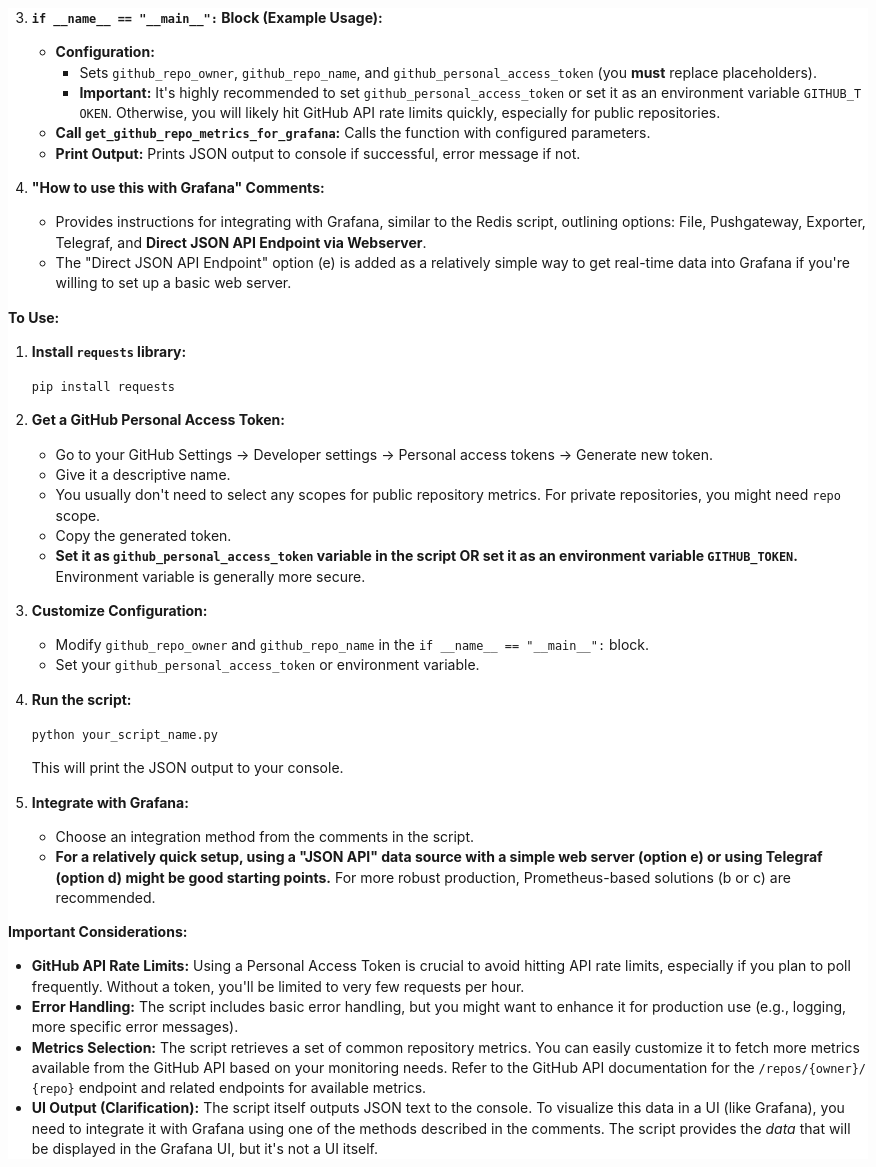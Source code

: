 3.  **`if __name__ == "__main__":` Block (Example Usage):**
    *   **Configuration:**
        *   Sets `github_repo_owner`, `github_repo_name`, and `github_personal_access_token` (you **must** replace placeholders).
        *   **Important:** It's highly recommended to set `github_personal_access_token` or set it as an environment variable `GITHUB_TOKEN`.  Otherwise, you will likely hit GitHub API rate limits quickly, especially for public repositories.
    *   **Call `get_github_repo_metrics_for_grafana`:** Calls the function with configured parameters.
    *   **Print Output:** Prints JSON output to console if successful, error message if not.

4.  **"How to use this with Grafana" Comments:**
    *   Provides instructions for integrating with Grafana, similar to the Redis script, outlining options: File, Pushgateway, Exporter, Telegraf, and **Direct JSON API Endpoint via Webserver**.
    *   The "Direct JSON API Endpoint" option (e) is added as a relatively simple way to get real-time data into Grafana if you're willing to set up a basic web server.

**To Use:**

1.  **Install `requests` library:**
    ```bash
    pip install requests
    ```

2.  **Get a GitHub Personal Access Token:**
    *   Go to your GitHub Settings -> Developer settings -> Personal access tokens -> Generate new token.
    *   Give it a descriptive name.
    *   You usually don't need to select any scopes for public repository metrics. For private repositories, you might need `repo` scope.
    *   Copy the generated token.
    *   **Set it as `github_personal_access_token` variable in the script OR set it as an environment variable `GITHUB_TOKEN`.**  Environment variable is generally more secure.

3.  **Customize Configuration:**
    *   Modify `github_repo_owner` and `github_repo_name` in the `if __name__ == "__main__":` block.
    *   Set your `github_personal_access_token` or environment variable.

4.  **Run the script:**
    ```bash
    python your_script_name.py
    ```
    This will print the JSON output to your console.

5.  **Integrate with Grafana:**
    *   Choose an integration method from the comments in the script.
    *   **For a relatively quick setup, using a "JSON API" data source with a simple web server (option e) or using Telegraf (option d) might be good starting points.**  For more robust production, Prometheus-based solutions (b or c) are recommended.

**Important Considerations:**

*   **GitHub API Rate Limits:**  Using a Personal Access Token is crucial to avoid hitting API rate limits, especially if you plan to poll frequently. Without a token, you'll be limited to very few requests per hour.
*   **Error Handling:** The script includes basic error handling, but you might want to enhance it for production use (e.g., logging, more specific error messages).
*   **Metrics Selection:** The script retrieves a set of common repository metrics. You can easily customize it to fetch more metrics available from the GitHub API based on your monitoring needs.  Refer to the GitHub API documentation for the `/repos/{owner}/{repo}` endpoint and related endpoints for available metrics.
*   **UI Output (Clarification):** The script itself outputs JSON text to the console. To visualize this data in a UI (like Grafana), you need to integrate it with Grafana using one of the methods described in the comments. The script provides the *data* that will be displayed in the Grafana UI, but it's not a UI itself.